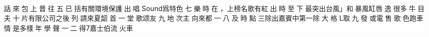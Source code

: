 話
來
包
上
晋
往
五
已
括有關環境保護
出
唱
Sound爲特色
七
樂
時
在
，上榜名歌有紅
出
時
至
下
最突出台風」和
暴風缸唇
逸
很多
牛
目
夫
十
片有限公司之後
列
請來夏韶
首
一
堂
歌颂友
九
地
次主
向來都
一
八
及
時
點
三除出嘉賓中第一除
大
格
L取
九
發
或電
售
歌
色跑車
情
是多樣
年
學
聲
一
二
得7嘉士伯流
火車